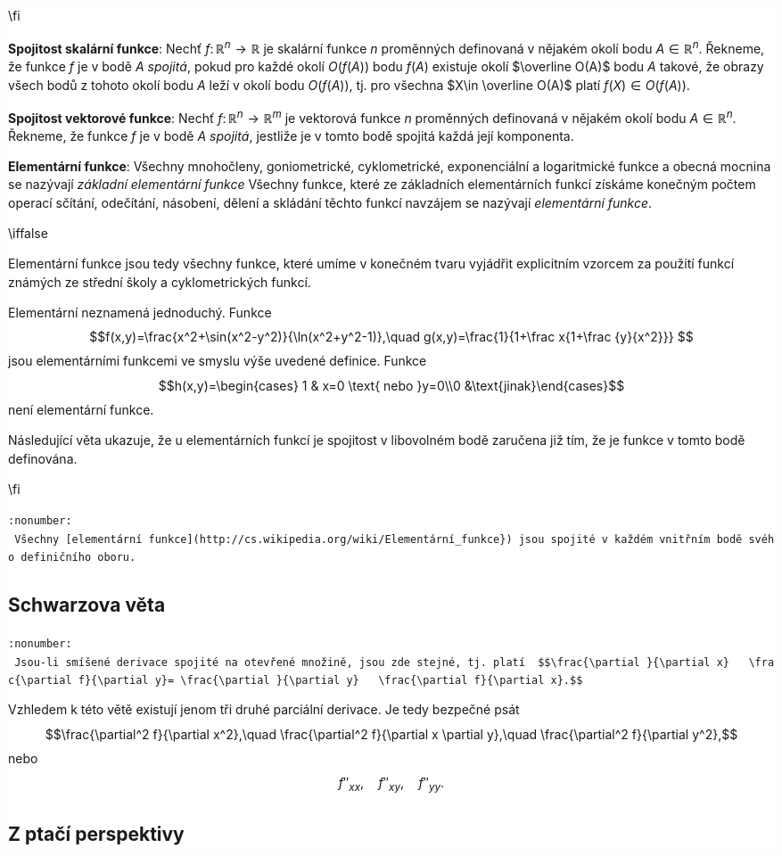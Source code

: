 </div>

\fi

**Spojitost skalární funkce**: Nechť $f\colon\mathbb{R}^n\to \mathbb{R}$ je skalární funkce $n$ proměnných definovaná v nějakém okolí bodu $A\in\mathbb{R}^n$. Řekneme, že funkce $f$ je v bodě $A$ *spojitá*, pokud pro každé okolí $O(f(A))$ bodu $f(A)$ existuje okolí $\overline O(A)$ bodu $A$ takové, že obrazy všech bodů z tohoto okolí bodu $A$ leží v okolí bodu $O(f(A))$, tj.  pro všechna $X\in \overline O(A)$ platí $f(X)\in O(f(A))$.

**Spojitost vektorové funkce**: Nechť $f\colon\mathbb{R}^n\to \mathbb{R}^m$ je vektorová funkce $n$ proměnných definovaná  v nějakém okolí bodu $A\in\mathbb{R}^n$. Řekneme, že funkce $f$ je v bodě $A$ *spojitá*, jestliže je v tomto bodě spojitá každá její komponenta.

**Elementární funkce**: Všechny mnohočleny, goniometrické, cyklometrické, exponenciální a  logaritmické funkce a obecná mocnina se nazývají *základní elementární funkce*   Všechny funkce, které ze základních  elementárních funkcí získáme konečným počtem operací sčítání, odečítání, násobení, dělení a skládání těchto funkcí navzájem se nazývají *elementární funkce*.

\iffalse

Elementární funkce jsou tedy všechny funkce, které umíme v konečném tvaru vyjádřit explicitním vzorcem za použití funkcí známých ze střední školy a cyklometrických funkcí.

Elementární neznamená jednoduchý. Funkce $$f(x,y)=\frac{x^2+\sin(x^2-y^2)}{\ln(x^2+y^2-1)},\quad g(x,y)=\frac{1}{1+\frac x{1+\frac {y}{x^2}}} $$ jsou elementárními funkcemi ve smyslu výše uvedené definice. Funkce $$h(x,y)=\begin{cases} 1 & x=0 \text{ nebo }y=0\\0 &\text{jinak}\end{cases}$$ není elementární funkce.

Následující věta ukazuje, že u elementárních funkcí je spojitost v libovolném bodě zaručena již tím, že je funkce v tomto bodě definována.

\fi

```{prf:theorem} spojitost elementárních funkcí
:nonumber:
 Všechny [elementární funkce](http://cs.wikipedia.org/wiki/Elementární_funkce}) jsou spojité v každém vnitřním bodě svého definičního oboru.
```


## Schwarzova věta

```{prf:theorem} Schwarzova
:nonumber:
 Jsou-li smíšené derivace spojité na otevřené množině, jsou zde stejné, tj. platí  $$\frac{\partial }{\partial x}   \frac{\partial f}{\partial y}= \frac{\partial }{\partial y}   \frac{\partial f}{\partial x}.$$
```


Vzhledem k této větě existují jenom tři druhé parciální derivace. Je tedy bezpečné psát $$\frac{\partial^2 f}{\partial x^2},\quad \frac{\partial^2 f}{\partial x \partial y},\quad \frac{\partial^2 f}{\partial y^2},$$ nebo $$f''_{xx},\quad f''_{xy},\quad f''_{yy}.$$

## Z ptačí perspektivy
